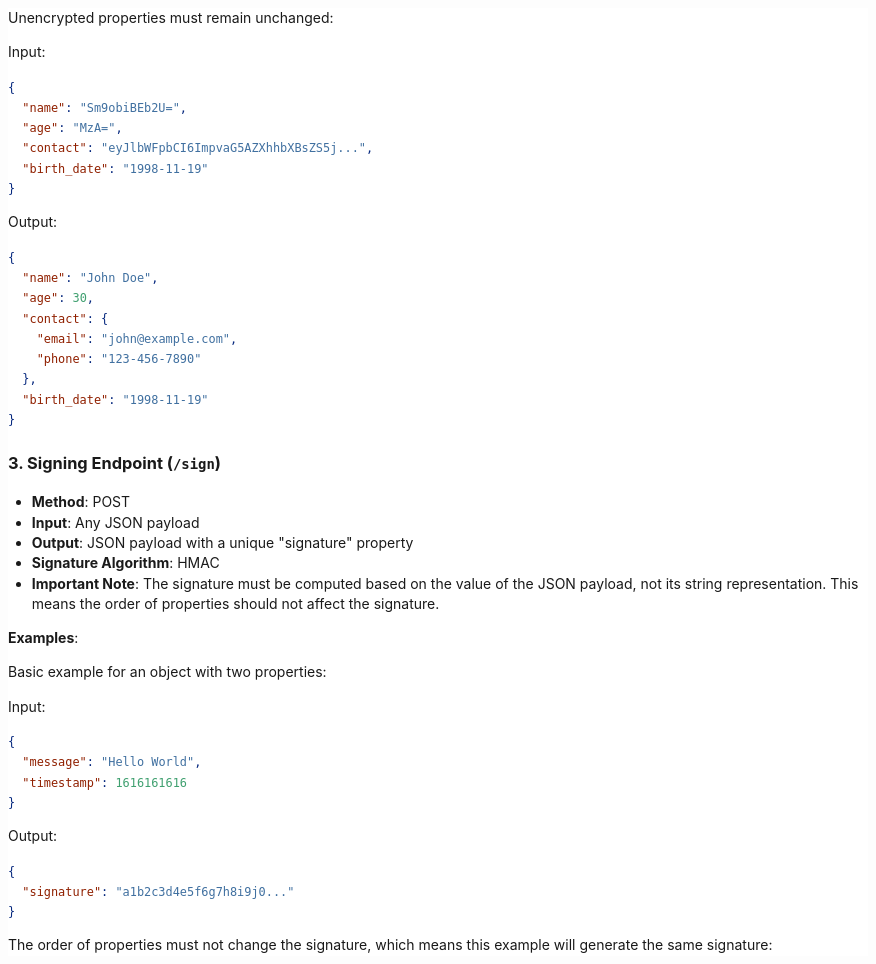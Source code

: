Unencrypted properties must remain unchanged:

Input:

```json
{
  "name": "Sm9obiBEb2U=",
  "age": "MzA=",
  "contact": "eyJlbWFpbCI6ImpvaG5AZXhhbXBsZS5j...",
  "birth_date": "1998-11-19"
}
```

Output:

```json
{
  "name": "John Doe",
  "age": 30,
  "contact": {
    "email": "john@example.com",
    "phone": "123-456-7890"
  },
  "birth_date": "1998-11-19"
}
```

### 3. Signing Endpoint (`/sign`)

- **Method**: POST
- **Input**: Any JSON payload
- **Output**: JSON payload with a unique "signature" property
- **Signature Algorithm**: HMAC
- **Important Note**: The signature must be computed based on the value of the JSON payload, not its string representation. This means the order of properties should not affect the signature.

**Examples**:

Basic example for an object with two properties:

Input:

```json
{
  "message": "Hello World",
  "timestamp": 1616161616
}
```

Output:

```json
{
  "signature": "a1b2c3d4e5f6g7h8i9j0..."
}
```

The order of properties must not change the signature, which means this example will generate the same signature:

